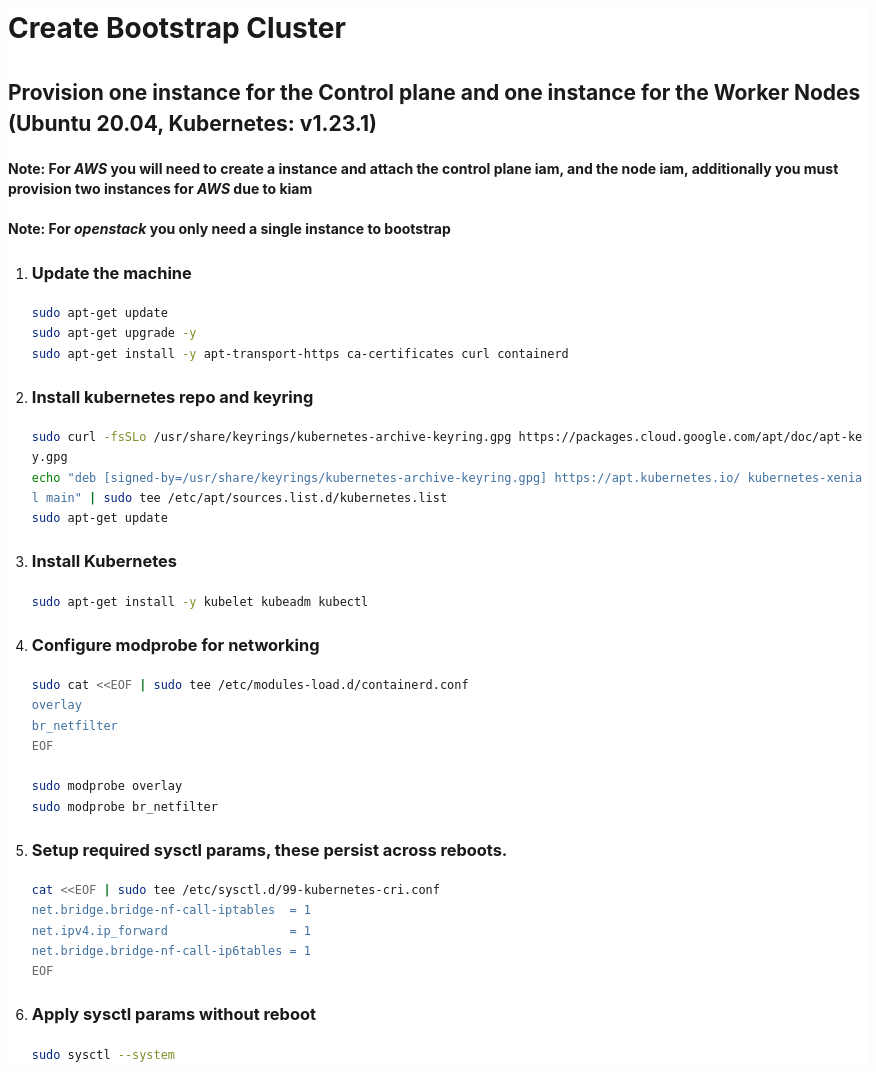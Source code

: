 # Create Bootstrap Cluster
## Provision one instance for the Control plane and one instance for the Worker Nodes (Ubuntu 20.04, Kubernetes: v1.23.1)

#### Note: For *AWS* you will need to create a instance and attach the control plane iam, and the node iam, additionally you must provision two instances for *AWS* due to kiam

#### Note: For *openstack* you only need a single instance to bootstrap
1. ### Update the machine
    ```bash
    sudo apt-get update
    sudo apt-get upgrade -y
    sudo apt-get install -y apt-transport-https ca-certificates curl containerd
    ```
1. ### Install kubernetes repo and keyring
    ```bash
    sudo curl -fsSLo /usr/share/keyrings/kubernetes-archive-keyring.gpg https://packages.cloud.google.com/apt/doc/apt-key.gpg
    echo "deb [signed-by=/usr/share/keyrings/kubernetes-archive-keyring.gpg] https://apt.kubernetes.io/ kubernetes-xenial main" | sudo tee /etc/apt/sources.list.d/kubernetes.list
    sudo apt-get update
    ```
1. ### Install Kubernetes
    ```bash
    sudo apt-get install -y kubelet kubeadm kubectl
    ```
1. ### Configure modprobe for networking
    ```bash
    sudo cat <<EOF | sudo tee /etc/modules-load.d/containerd.conf
    overlay
    br_netfilter
    EOF

    sudo modprobe overlay
    sudo modprobe br_netfilter
    ```
1. ### Setup required sysctl params, these persist across reboots.
    ```bash
    cat <<EOF | sudo tee /etc/sysctl.d/99-kubernetes-cri.conf
    net.bridge.bridge-nf-call-iptables  = 1
    net.ipv4.ip_forward                 = 1
    net.bridge.bridge-nf-call-ip6tables = 1
    EOF
    ```
1. ### Apply sysctl params without reboot
    ```bash
    sudo sysctl --system
    ```
